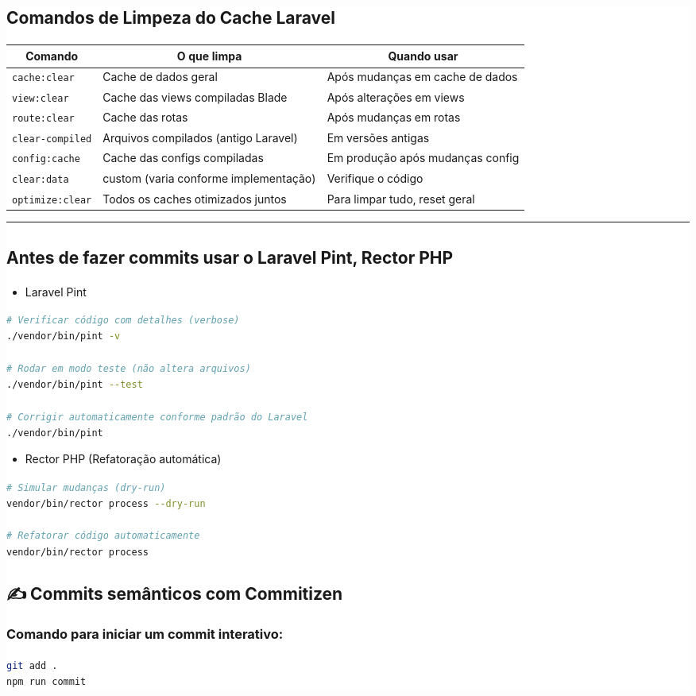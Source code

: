 ## Comandos de Limpeza do Cache Laravel

| Comando          | O que limpa                           | Quando usar                      |
| ---------------- | ------------------------------------- | -------------------------------- |
| `cache:clear`    | Cache de dados geral                  | Após mudanças em cache de dados  |
| `view:clear`     | Cache das views compiladas Blade      | Após alterações em views         |
| `route:clear`    | Cache das rotas                       | Após mudanças em rotas           |
| `clear-compiled` | Arquivos compilados (antigo Laravel)  | Em versões antigas               |
| `config:cache`   | Cache das configs compiladas          | Em produção após mudanças config |
| `clear:data`     | custom (varia conforme implementação) | Verifique o código               |
| `optimize:clear` | Todos os caches otimizados juntos     | Para limpar tudo, reset geral    |

---

## Antes de fazer commits usar o Laravel Pint, Rector PHP

-   Laravel Pint

```bash
# Verificar código com detalhes (verbose)
./vendor/bin/pint -v

# Rodar em modo teste (não altera arquivos)
./vendor/bin/pint --test

# Corrigir automaticamente conforme padrão do Laravel
./vendor/bin/pint
```

-   Rector PHP (Refatoração automática)

```bash
# Simular mudanças (dry-run)
vendor/bin/rector process --dry-run

# Refatorar código automaticamente
vendor/bin/rector process
```

## ✍️ Commits semânticos com Commitizen

### Comando para iniciar um commit interativo:

```bash
git add .
npm run commit
```
